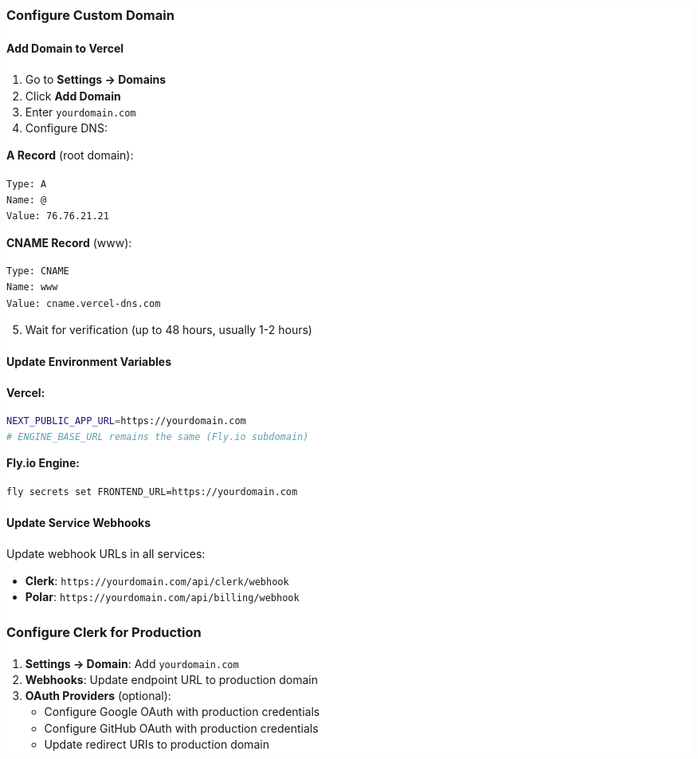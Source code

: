 ### Configure Custom Domain

#### Add Domain to Vercel

1. Go to **Settings → Domains**
2. Click **Add Domain**
3. Enter `yourdomain.com`
4. Configure DNS:

**A Record** (root domain):

```
Type: A
Name: @
Value: 76.76.21.21
```

**CNAME Record** (www):

```
Type: CNAME
Name: www
Value: cname.vercel-dns.com
```

5. Wait for verification (up to 48 hours, usually 1-2 hours)

#### Update Environment Variables

**Vercel:**

```bash
NEXT_PUBLIC_APP_URL=https://yourdomain.com
# ENGINE_BASE_URL remains the same (Fly.io subdomain)
```

**Fly.io Engine:**

```bash
fly secrets set FRONTEND_URL=https://yourdomain.com
```

#### Update Service Webhooks

Update webhook URLs in all services:

- **Clerk**: `https://yourdomain.com/api/clerk/webhook`
- **Polar**: `https://yourdomain.com/api/billing/webhook`

### Configure Clerk for Production

1. **Settings → Domain**: Add `yourdomain.com`
2. **Webhooks**: Update endpoint URL to production domain
3. **OAuth Providers** (optional):
   - Configure Google OAuth with production credentials
   - Configure GitHub OAuth with production credentials
   - Update redirect URIs to production domain
